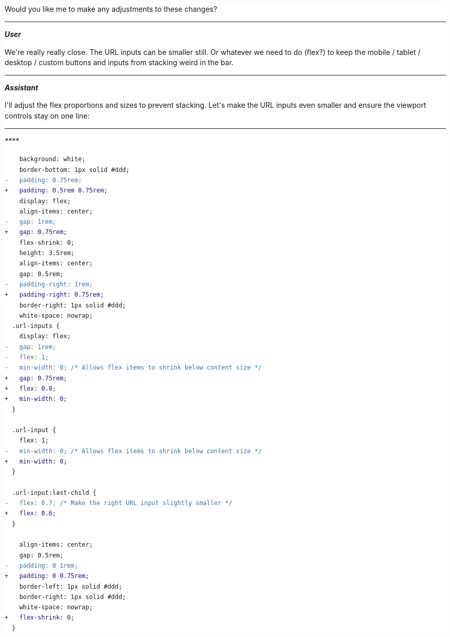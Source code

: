 Would you like me to make any adjustments to these changes?

---

_**User**_

We're really really close. The URL inputs can be smaller still. Or whatever we need to do (flex?) to keep the mobile / tablet / desktop / custom buttons and inputs from stacking weird in the bar.

---

_**Assistant**_

I'll adjust the flex proportions and sizes to prevent stacking. Let's make the URL inputs even smaller and ensure the viewport controls stay on one line:

---

_\*\*\*\*_

```diff
    background: white;
    border-bottom: 1px solid #ddd;
-   padding: 0.75rem;
+   padding: 0.5rem 0.75rem;
    display: flex;
    align-items: center;
-   gap: 1rem;
+   gap: 0.75rem;
    flex-shrink: 0;
    height: 3.5rem;
    align-items: center;
    gap: 0.5rem;
-   padding-right: 1rem;
+   padding-right: 0.75rem;
    border-right: 1px solid #ddd;
    white-space: nowrap;
  .url-inputs {
    display: flex;
-   gap: 1rem;
-   flex: 1;
-   min-width: 0; /* Allows flex items to shrink below content size */
+   gap: 0.75rem;
+   flex: 0.8;
+   min-width: 0;
  }

  .url-input {
    flex: 1;
-   min-width: 0; /* Allows flex items to shrink below content size */
+   min-width: 0;
  }

  .url-input:last-child {
-   flex: 0.7; /* Make the right URL input slightly smaller */
+   flex: 0.6;
  }

    align-items: center;
    gap: 0.5rem;
-   padding: 0 1rem;
+   padding: 0 0.75rem;
    border-left: 1px solid #ddd;
    border-right: 1px solid #ddd;
    white-space: nowrap;
+   flex-shrink: 0;
  }
```